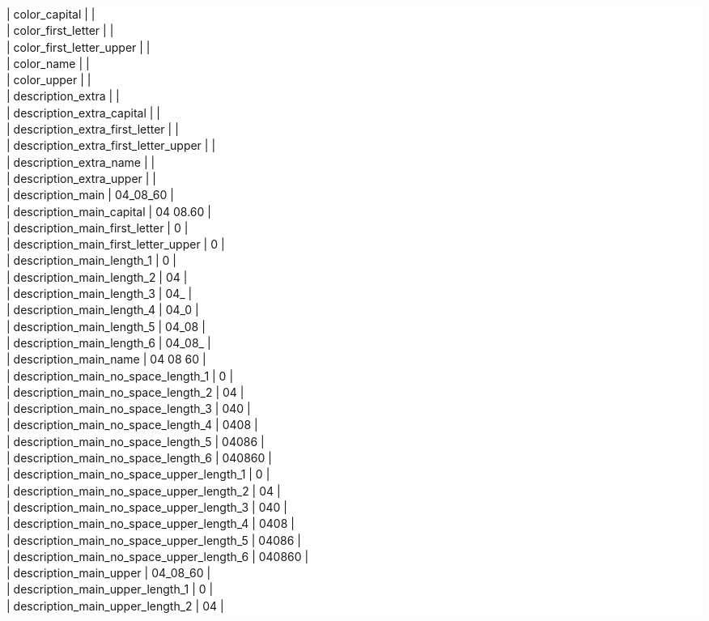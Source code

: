 | color_capital |  |  
| color_first_letter |  |  
| color_first_letter_upper |  |  
| color_name |  |  
| color_upper |  |  
| description_extra |  |  
| description_extra_capital |  |  
| description_extra_first_letter |  |  
| description_extra_first_letter_upper |  |  
| description_extra_name |  |  
| description_extra_upper |  |  
| description_main | 04_08_60 |  
| description_main_capital | 04 08.60 |  
| description_main_first_letter | 0 |  
| description_main_first_letter_upper | 0 |  
| description_main_length_1 | 0 |  
| description_main_length_2 | 04 |  
| description_main_length_3 | 04_ |  
| description_main_length_4 | 04_0 |  
| description_main_length_5 | 04_08 |  
| description_main_length_6 | 04_08_ |  
| description_main_name | 04 08 60 |  
| description_main_no_space_length_1 | 0 |  
| description_main_no_space_length_2 | 04 |  
| description_main_no_space_length_3 | 040 |  
| description_main_no_space_length_4 | 0408 |  
| description_main_no_space_length_5 | 04086 |  
| description_main_no_space_length_6 | 040860 |  
| description_main_no_space_upper_length_1 | 0 |  
| description_main_no_space_upper_length_2 | 04 |  
| description_main_no_space_upper_length_3 | 040 |  
| description_main_no_space_upper_length_4 | 0408 |  
| description_main_no_space_upper_length_5 | 04086 |  
| description_main_no_space_upper_length_6 | 040860 |  
| description_main_upper | 04_08_60 |  
| description_main_upper_length_1 | 0 |  
| description_main_upper_length_2 | 04 |  